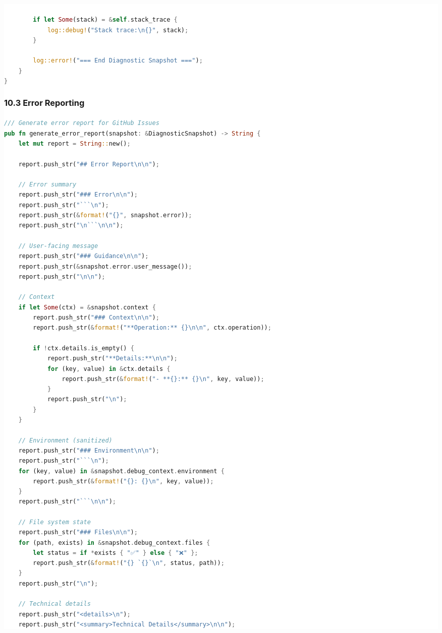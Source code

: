 ```rust

        if let Some(stack) = &self.stack_trace {
            log::debug!("Stack trace:\n{}", stack);
        }

        log::error!("=== End Diagnostic Snapshot ===");
    }
}
```

### 10.3 Error Reporting

```rust
/// Generate error report for GitHub Issues
pub fn generate_error_report(snapshot: &DiagnosticSnapshot) -> String {
    let mut report = String::new();

    report.push_str("## Error Report\n\n");

    // Error summary
    report.push_str("### Error\n\n");
    report.push_str("```\n");
    report.push_str(&format!("{}", snapshot.error));
    report.push_str("\n```\n\n");

    // User-facing message
    report.push_str("### Guidance\n\n");
    report.push_str(&snapshot.error.user_message());
    report.push_str("\n\n");

    // Context
    if let Some(ctx) = &snapshot.context {
        report.push_str("### Context\n\n");
        report.push_str(&format!("**Operation:** {}\n\n", ctx.operation));

        if !ctx.details.is_empty() {
            report.push_str("**Details:**\n\n");
            for (key, value) in &ctx.details {
                report.push_str(&format!("- **{}:** {}\n", key, value));
            }
            report.push_str("\n");
        }
    }

    // Environment (sanitized)
    report.push_str("### Environment\n\n");
    report.push_str("```\n");
    for (key, value) in &snapshot.debug_context.environment {
        report.push_str(&format!("{}: {}\n", key, value));
    }
    report.push_str("```\n\n");

    // File system state
    report.push_str("### Files\n\n");
    for (path, exists) in &snapshot.debug_context.files {
        let status = if *exists { "✅" } else { "❌" };
        report.push_str(&format!("{} `{}`\n", status, path));
    }
    report.push_str("\n");

    // Technical details
    report.push_str("<details>\n");
    report.push_str("<summary>Technical Details</summary>\n\n");
```